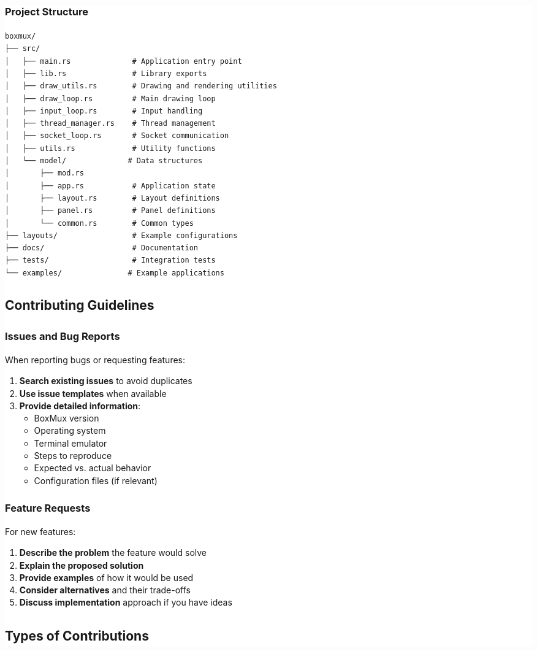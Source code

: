 ### Project Structure

```
boxmux/
├── src/
│   ├── main.rs              # Application entry point
│   ├── lib.rs               # Library exports
│   ├── draw_utils.rs        # Drawing and rendering utilities
│   ├── draw_loop.rs         # Main drawing loop
│   ├── input_loop.rs        # Input handling
│   ├── thread_manager.rs    # Thread management
│   ├── socket_loop.rs       # Socket communication
│   ├── utils.rs             # Utility functions
│   └── model/              # Data structures
│       ├── mod.rs
│       ├── app.rs           # Application state
│       ├── layout.rs        # Layout definitions
│       ├── panel.rs         # Panel definitions
│       └── common.rs        # Common types
├── layouts/                 # Example configurations
├── docs/                    # Documentation
├── tests/                   # Integration tests
└── examples/               # Example applications
```

## Contributing Guidelines

### Issues and Bug Reports

When reporting bugs or requesting features:

1. **Search existing issues** to avoid duplicates
2. **Use issue templates** when available
3. **Provide detailed information**:
   - BoxMux version
   - Operating system
   - Terminal emulator
   - Steps to reproduce
   - Expected vs. actual behavior
   - Configuration files (if relevant)

### Feature Requests

For new features:

1. **Describe the problem** the feature would solve
2. **Explain the proposed solution**
3. **Provide examples** of how it would be used
4. **Consider alternatives** and their trade-offs
5. **Discuss implementation** approach if you have ideas

## Types of Contributions
